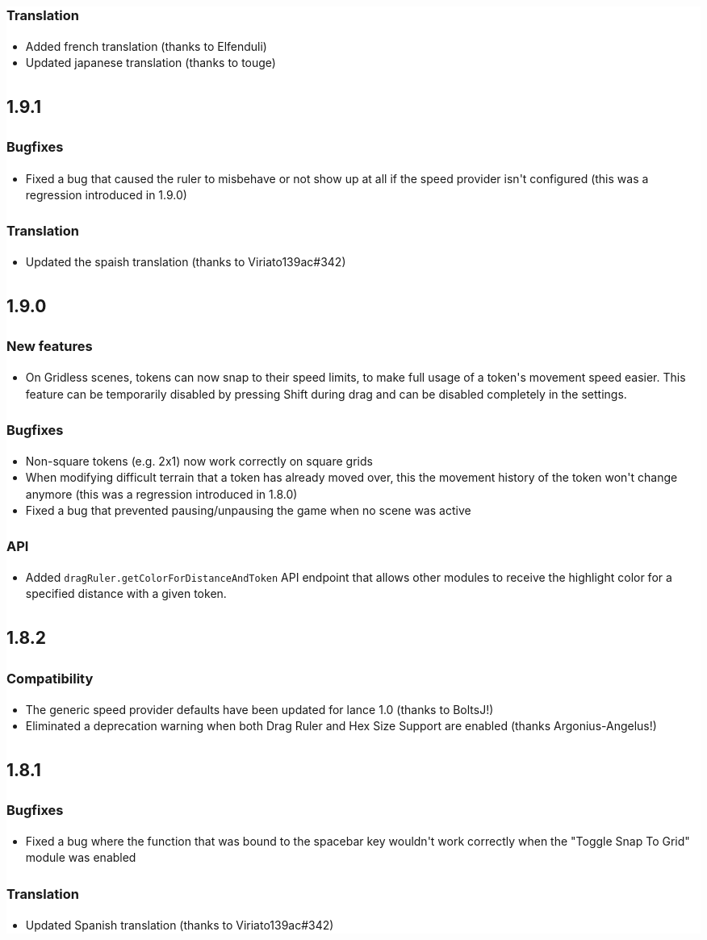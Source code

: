### Translation
- Added french translation (thanks to Elfenduli)
- Updated japanese translation (thanks to touge)


## 1.9.1
### Bugfixes
- Fixed a bug that caused the ruler to misbehave or not show up at all if the speed provider isn't configured (this was a regression introduced in 1.9.0)

### Translation
- Updated the spaish translation (thanks to Viriato139ac#342)


## 1.9.0
### New features
- On Gridless scenes, tokens can now snap to their speed limits, to make full usage of a token's movement speed easier. This feature can be temporarily disabled by pressing Shift during drag and can be disabled completely in the settings.

### Bugfixes
- Non-square tokens (e.g. 2x1) now work correctly on square grids
- When modifying difficult terrain that a token has already moved over, this the movement history of the token won't change anymore (this was a regression introduced in 1.8.0)
- Fixed a bug that prevented pausing/unpausing the game when no scene was active

### API
- Added `dragRuler.getColorForDistanceAndToken` API endpoint that allows other modules to receive the highlight color for a specified distance with a given token.


## 1.8.2
### Compatibility
- The generic speed provider defaults have been updated for lance 1.0 (thanks to BoltsJ!)
- Eliminated a deprecation warning when both Drag Ruler and Hex Size Support are enabled (thanks Argonius-Angelus!)


## 1.8.1
### Bugfixes
- Fixed a bug where the function that was bound to the spacebar key wouldn't work correctly when the "Toggle Snap To Grid" module was enabled

### Translation
- Updated Spanish translation (thanks to Viriato139ac#342)
